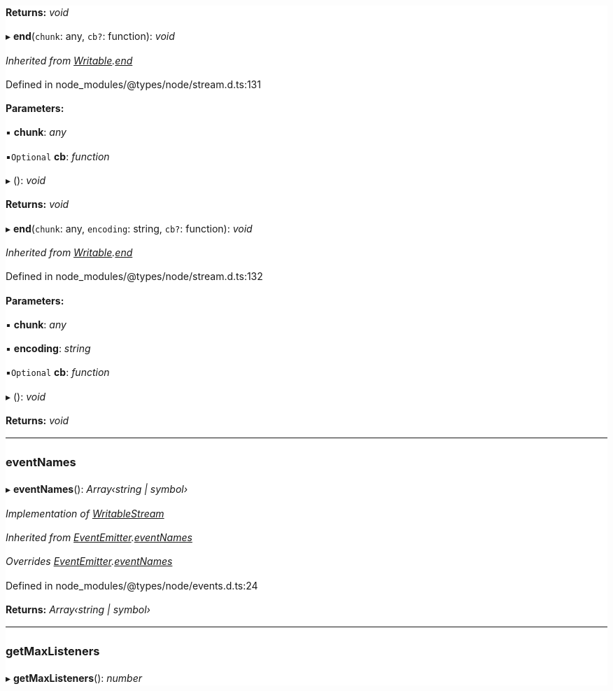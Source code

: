 **Returns:** *void*

▸ **end**(`chunk`: any, `cb?`: function): *void*

*Inherited from [Writable](_node_modules__types_node_stream_d_._stream_.internal.writable.md).[end](_node_modules__types_node_stream_d_._stream_.internal.writable.md#end)*

Defined in node_modules/@types/node/stream.d.ts:131

**Parameters:**

▪ **chunk**: *any*

▪`Optional`  **cb**: *function*

▸ (): *void*

**Returns:** *void*

▸ **end**(`chunk`: any, `encoding`: string, `cb?`: function): *void*

*Inherited from [Writable](_node_modules__types_node_stream_d_._stream_.internal.writable.md).[end](_node_modules__types_node_stream_d_._stream_.internal.writable.md#end)*

Defined in node_modules/@types/node/stream.d.ts:132

**Parameters:**

▪ **chunk**: *any*

▪ **encoding**: *string*

▪`Optional`  **cb**: *function*

▸ (): *void*

**Returns:** *void*

___

###  eventNames

▸ **eventNames**(): *Array‹string | symbol›*

*Implementation of [WritableStream](../interfaces/_node_modules__types_node_globals_d_.nodejs.writablestream.md)*

*Inherited from [EventEmitter](_node_modules__types_node_events_d_._events_.internal.eventemitter.md).[eventNames](_node_modules__types_node_events_d_._events_.internal.eventemitter.md#eventnames)*

*Overrides [EventEmitter](_node_modules__types_node_globals_d_.nodejs.eventemitter.md).[eventNames](_node_modules__types_node_globals_d_.nodejs.eventemitter.md#eventnames)*

Defined in node_modules/@types/node/events.d.ts:24

**Returns:** *Array‹string | symbol›*

___

###  getMaxListeners

▸ **getMaxListeners**(): *number*
